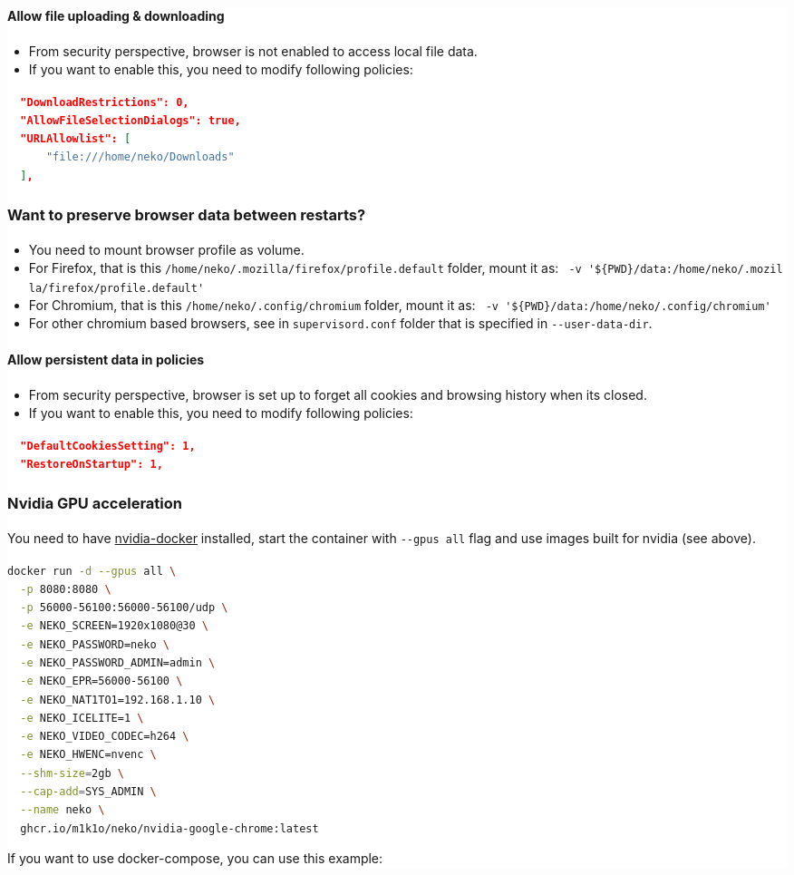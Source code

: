 #### Allow file uploading & downloading
- From security perspective, browser is not enabled to access local file data.
- If you want to enable this, you need to modify following policies:
```json
  "DownloadRestrictions": 0,
  "AllowFileSelectionDialogs": true,
  "URLAllowlist": [
      "file:///home/neko/Downloads"
  ],
```

### Want to preserve browser data between restarts?
- You need to mount browser profile as volume.
- For Firefox, that is this `/home/neko/.mozilla/firefox/profile.default` folder, mount it as: ` -v '${PWD}/data:/home/neko/.mozilla/firefox/profile.default'`
- For Chromium, that is this `/home/neko/.config/chromium` folder, mount it as: ` -v '${PWD}/data:/home/neko/.config/chromium'`
- For other chromium based browsers, see in `supervisord.conf` folder that is specified in `--user-data-dir`.

#### Allow persistent data in policies
- From security perspective, browser is set up to forget all cookies and browsing history when its closed.
- If you want to enable this, you need to modify following policies:
```json
  "DefaultCookiesSetting": 1,
  "RestoreOnStartup": 1,
```

### Nvidia GPU acceleration

You need to have [nvidia-docker](https://github.com/NVIDIA/nvidia-docker) installed, start the container with `--gpus all` flag and use images built for nvidia (see above).

```bash
docker run -d --gpus all \
  -p 8080:8080 \
  -p 56000-56100:56000-56100/udp \
  -e NEKO_SCREEN=1920x1080@30 \
  -e NEKO_PASSWORD=neko \
  -e NEKO_PASSWORD_ADMIN=admin \
  -e NEKO_EPR=56000-56100 \
  -e NEKO_NAT1TO1=192.168.1.10 \
  -e NEKO_ICELITE=1 \
  -e NEKO_VIDEO_CODEC=h264 \
  -e NEKO_HWENC=nvenc \
  --shm-size=2gb \
  --cap-add=SYS_ADMIN \
  --name neko \
  ghcr.io/m1k1o/neko/nvidia-google-chrome:latest
```

If you want to use docker-compose, you can use this example:
